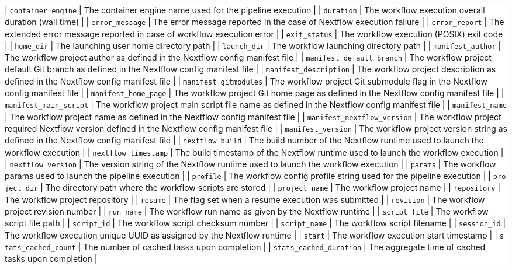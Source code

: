| `container_engine`          | The container engine name used for the pipeline execution                                                                                   |
| `duration`                  | The workflow execution overall duration (wall time)                                                                                         |
| `error_message`             | The error message reported in the case of Nextflow execution failure                                                                        |
| `error_report`              | The extended error message reported in case of workflow execution error                                                                     |
| `exit_status`               | The workflow execution (POSIX) exit code                                                                                                    |
| `home_dir`                  | The launching user home directory path                                                                                                      |
| `launch_dir`                | The workflow launching directory path                                                                                                       |
| `manifest_author`           | The workflow project author as defined in the Nextflow config manifest file                                                                 |
| `manifest_default_branch`   | The workflow project default Git branch as defined in the Nextflow config manifest file                                                     |
| `manifest_description`      | The workflow project description as defined in the Nextflow config manifest file                                                            |
| `manifest_gitmodules`       | The workflow project Git submodule flag in the Nextflow config manifest file                                                                |
| `manifest_home_page`        | The workflow project Git home page as defined in the Nextflow config manifest file                                                          |
| `manifest_main_script`      | The workflow project main script file name as defined in the Nextflow config manifest file                                                  |
| `manifest_name`             | The workflow project name as defined in the Nextflow config manifest file                                                                   |
| `manifest_nextflow_version` | The workflow project required Nextflow version defined in the Nextflow config manifest file                                                 |
| `manifest_version`          | The workflow project version string as defined in the Nextflow config manifest file                                                         |
| `nextflow_build`            | The build number of the Nextflow runtime used to launch the workflow execution                                                              |
| `nextflow_timestamp`        | The build timestamp of the Nextflow runtime used to launch the workflow execution                                                           |
| `nextflow_version`          | The version string of the Nextflow runtime used to launch the workflow execution                                                            |
| `params`                    | The workflow params used to launch the pipeline execution                                                                                   |
| `profile`                   | The workflow config profile string used for the pipeline execution                                                                          |
| `project_dir`               | The directory path where the workflow scripts are stored                                                                                    |
| `project_name`              | The workflow project name                                                                                                                   |
| `repository`                | The workflow project repository                                                                                                             |
| `resume`                    | The flag set when a resume execution was submitted                                                                                          |
| `revision`                  | The workflow project revision number                                                                                                        |
| `run_name`                  | The workflow run name as given by the Nextflow runtime                                                                                      |
| `script_file`               | The workflow script file path                                                                                                               |
| `script_id`                 | The workflow script checksum number                                                                                                         |
| `script_name`               | The workflow script filename                                                                                                                |
| `session_id`                | The workflow execution unique UUID as assigned by the Nextflow runtime                                                                      |
| `start`                     | The workflow execution start timestamp                                                                                                      |
| `stats_cached_count`        | The number of cached tasks upon completion                                                                                                  |
| `stats_cached_duration`     | The aggregate time of cached tasks upon completion                                                                                          |